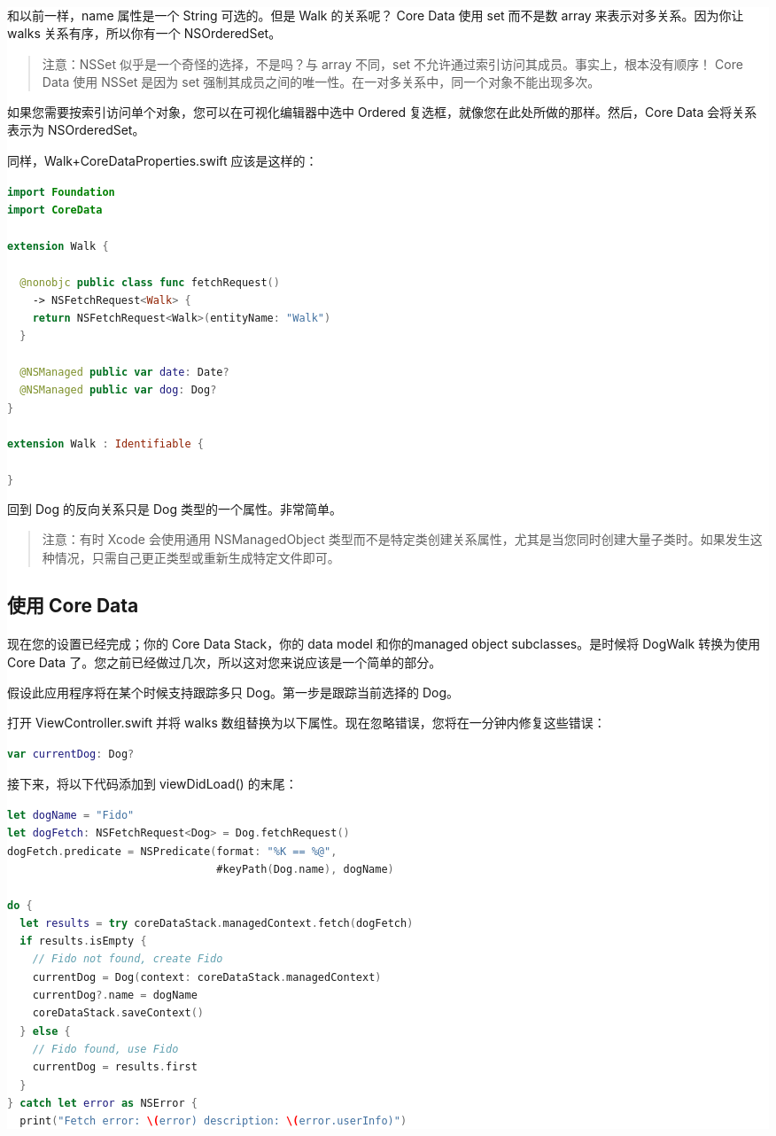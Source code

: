 和以前一样，name 属性是一个 String 可选的。但是 Walk 的关系呢？ Core Data 使用 set 而不是数 array 来表示对多关系。因为你让 walks 关系有序，所以你有一个 NSOrderedSet。

> 注意：NSSet 似乎是一个奇怪的选择，不是吗？与 array 不同，set 不允许通过索引访问其成员。事实上，根本没有顺序！ Core Data 使用 NSSet 是因为 set 强制其成员之间的唯一性。在一对多关系中，同一个对象不能出现多次。

如果您需要按索引访问单个对象，您可以在可视化编辑器中选中 Ordered 复选框，就像您在此处所做的那样。然后，Core Data 会将关系表示为 NSOrderedSet。

同样，Walk+CoreDataProperties.swift 应该是这样的：

```swift
import Foundation
import CoreData

extension Walk {

  @nonobjc public class func fetchRequest()
    -> NSFetchRequest<Walk> {
    return NSFetchRequest<Walk>(entityName: "Walk")
  }

  @NSManaged public var date: Date?
  @NSManaged public var dog: Dog?
}

extension Walk : Identifiable {

}
```

回到 Dog 的反向关系只是 Dog 类型的一个属性。非常简单。

> 注意：有时 Xcode 会使用通用 NSManagedObject 类型而不是特定类创建关系属性，尤其是当您同时创建大量子类时。如果发生这种情况，只需自己更正类型或重新生成特定文件即可。



## 使用 Core Data 

现在您的设置已经完成；你的 Core Data Stack，你的 data model  和你的managed object subclasses。是时候将 DogWalk 转换为使用 Core Data 了。您之前已经做过几次，所以这对您来说应该是一个简单的部分。

假设此应用程序将在某个时候支持跟踪多只 Dog。第一步是跟踪当前选择的 Dog。

打开 ViewController.swift 并将 walks 数组替换为以下属性。现在忽略错误，您将在一分钟内修复这些错误：

```swift
var currentDog: Dog?
```

接下来，将以下代码添加到 viewDidLoad() 的末尾：

```swift
let dogName = "Fido"
let dogFetch: NSFetchRequest<Dog> = Dog.fetchRequest()
dogFetch.predicate = NSPredicate(format: "%K == %@",
                                 #keyPath(Dog.name), dogName)

do {
  let results = try coreDataStack.managedContext.fetch(dogFetch)
  if results.isEmpty {
    // Fido not found, create Fido
    currentDog = Dog(context: coreDataStack.managedContext)
    currentDog?.name = dogName
    coreDataStack.saveContext()
  } else {
    // Fido found, use Fido
    currentDog = results.first
  }
} catch let error as NSError {
  print("Fetch error: \(error) description: \(error.userInfo)")
```